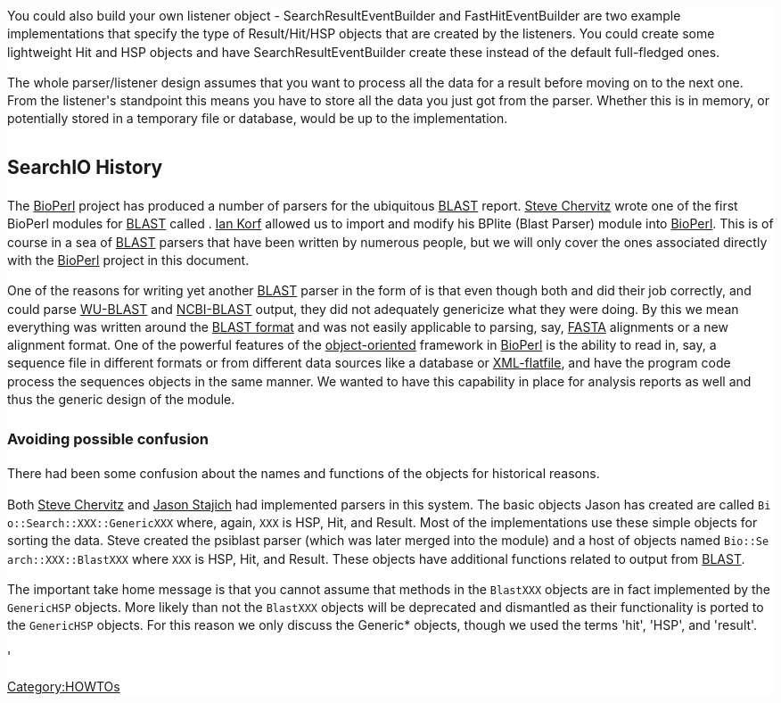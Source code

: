 You could also build your own listener object - SearchResultEventBuilder and FastHitEventBuilder are two example implementations that specify the type of Result/Hit/HSP objects that are created by the listeners. You could create some lightweight Hit and HSP objects and have SearchResultEventBuilder create these instead of the default full-fledged ones.

The whole parser/listener design assumes that you want to process all the data for a result before moving on to the next one. From the listener's standpoint this means you have to store all the data you just got from the parser. Whether this is in memory, or potentially stored in a temporary file or database, would be up to the implementation.

SearchIO History
----------------

The [BioPerl](BioPerl "wikilink") project has produced a number of parsers for the ubiquitous [BLAST](BLAST "wikilink") report. [Steve Chervitz](Steve_Chervitz "wikilink") wrote one of the first BioPerl modules for [BLAST](BLAST "wikilink") called . [Ian Korf](Ian_Korf "wikilink") allowed us to import and modify his BPlite (Blast Parser) module into [BioPerl](BioPerl "wikilink"). This is of course in a sea of [BLAST](BLAST "wikilink") parsers that have been written by numerous people, but we will only cover the ones associated directly with the [BioPerl](BioPerl "wikilink") project in this document.

One of the reasons for writing yet another [BLAST](BLAST "wikilink") parser in the form of is that even though both and did their job correctly, and could parse [WU-BLAST](WU-BLAST "wikilink") and [NCBI-BLAST](NCBI-BLAST "wikilink") output, they did not adequately genericize what they were doing. By this we mean everything was written around the [BLAST format](BLAST_format "wikilink") and was not easily applicable to parsing, say, [FASTA](FASTA "wikilink") alignments or a new alignment format. One of the powerful features of the [object-oriented](wp:Object_oriented "wikilink") framework in [BioPerl](BioPerl "wikilink") is the ability to read in, say, a sequence file in different formats or from different data sources like a database or [XML-flatfile](wp:XML "wikilink"), and have the program code process the sequences objects in the same manner. We wanted to have this capability in place for analysis reports as well and thus the generic design of the module.

### Avoiding possible confusion

There had been some confusion about the names and functions of the objects for historical reasons.

Both [Steve Chervitz](Steve_Chervitz "wikilink") and [Jason Stajich](Jason_Stajich "wikilink") had implemented parsers in this system. The basic objects Jason has created are called `Bio::Search::XXX::GenericXXX` where, again, `XXX` is HSP, Hit, and Result. Most of the implementations use these simple objects for sorting the data. Steve created the psiblast parser (which was later merged into the module) and a host of objects named `Bio::Search::XXX::BlastXXX` where `XXX` is HSP, Hit, and Result. These objects have additional functions related to output from [BLAST](BLAST "wikilink").

The important take home message is that you cannot assume that methods in the `BlastXXX` objects are in fact implemented by the `GenericHSP` objects. More likely than not the `BlastXXX` objects will be deprecated and dismantled as their functionality is ported to the `GenericHSP` objects. For this reason we only discuss the Generic\* objects, though we used the terms 'hit', 'HSP', and 'result'.

'

<Category:HOWTOs>
